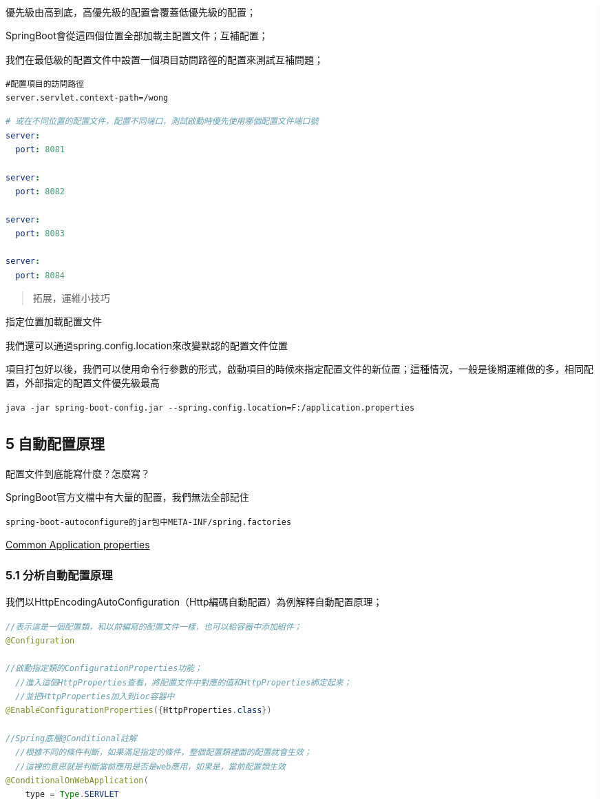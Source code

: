 優先級由高到底，高優先級的配置會覆蓋低優先級的配置；

SpringBoot會從這四個位置全部加載主配置文件；互補配置；

我們在最低級的配置文件中設置一個項目訪問路徑的配置來測試互補問題；

```
#配置項目的訪問路徑
server.servlet.context-path=/wong
```



```yml
# 或在不同位置的配置文件，配置不同端口，測試啟動時優先使用哪個配置文件端口號
server:
  port: 8081
  
server:
  port: 8082
  
server:
  port: 8083
  
server:
  port: 8084
```



> 拓展，運維小技巧

指定位置加載配置文件

我們還可以通過spring.config.location來改變默認的配置文件位置

項目打包好以後，我們可以使用命令行參數的形式，啟動項目的時候來指定配置文件的新位置；這種情況，一般是後期運維做的多，相同配置，外部指定的配置文件優先級最高

```
java -jar spring-boot-config.jar --spring.config.location=F:/application.properties
```



## 5 自動配置原理


配置文件到底能寫什麼？怎麼寫？

SpringBoot官方文檔中有大量的配置，我們無法全部記住

`spring-boot-autoconfigure的jar包中META-INF/spring.factories`

[Common Application properties](https://docs.spring.io/spring-boot/docs/current/reference/html/appendix-application-properties.html#common-application-properties-core)

### 5.1 分析自動配置原理

我們以HttpEncodingAutoConfiguration（Http編碼自動配置）為例解釋自動配置原理；

```java
//表示這是一個配置類，和以前編寫的配置文件一樣，也可以給容器中添加組件；
@Configuration

//啟動指定類的ConfigurationProperties功能；
  //進入這個HttpProperties查看，將配置文件中對應的值和HttpProperties綁定起來；
  //並把HttpProperties加入到ioc容器中
@EnableConfigurationProperties({HttpProperties.class})

//Spring底層@Conditional註解
  //根據不同的條件判斷，如果滿足指定的條件，整個配置類裡面的配置就會生效；
  //這裡的意思就是判斷當前應用是否是web應用，如果是，當前配置類生效
@ConditionalOnWebApplication(
    type = Type.SERVLET
```